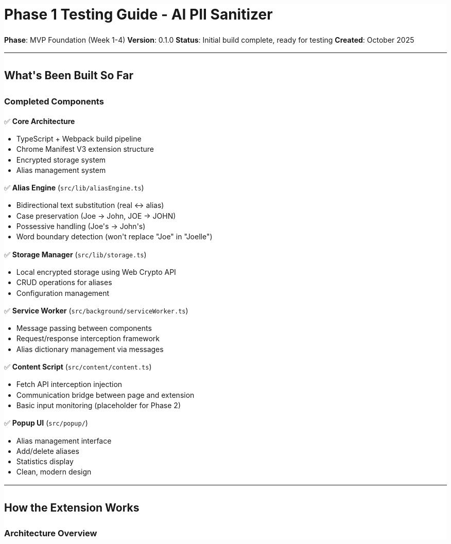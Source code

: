# Phase 1 Testing Guide - AI PII Sanitizer

**Phase**: MVP Foundation (Week 1-4)
**Version**: 0.1.0
**Status**: Initial build complete, ready for testing
**Created**: October 2025

---

## What's Been Built So Far

### Completed Components
✅ **Core Architecture**
- TypeScript + Webpack build pipeline
- Chrome Manifest V3 extension structure
- Encrypted storage system
- Alias management system

✅ **Alias Engine** (`src/lib/aliasEngine.ts`)
- Bidirectional text substitution (real ↔ alias)
- Case preservation (Joe → John, JOE → JOHN)
- Possessive handling (Joe's → John's)
- Word boundary detection (won't replace "Joe" in "Joelle")

✅ **Storage Manager** (`src/lib/storage.ts`)
- Local encrypted storage using Web Crypto API
- CRUD operations for aliases
- Configuration management

✅ **Service Worker** (`src/background/serviceWorker.ts`)
- Message passing between components
- Request/response interception framework
- Alias dictionary management via messages

✅ **Content Script** (`src/content/content.ts`)
- Fetch API interception injection
- Communication bridge between page and extension
- Basic input monitoring (placeholder for Phase 2)

✅ **Popup UI** (`src/popup/`)
- Alias management interface
- Add/delete aliases
- Statistics display
- Clean, modern design

---

## How the Extension Works

### Architecture Overview
